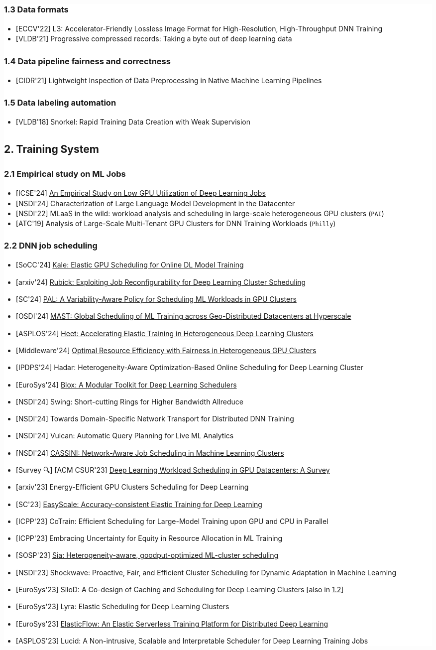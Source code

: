
### 1.3 Data formats
- [ECCV'22] L3: Accelerator-Friendly Lossless Image Format for High-Resolution, High-Throughput DNN Training
- [VLDB'21] Progressive compressed records: Taking a byte out of deep learning data

### 1.4 Data pipeline fairness and correctness
- [CIDR'21] Lightweight Inspection of Data Preprocessing in Native Machine Learning Pipelines

### 1.5 Data labeling automation
- [VLDB'18] Snorkel: Rapid Training Data Creation with Weak Supervision

## 2. Training System
### 2.1 Empirical study on ML Jobs
- [ICSE'24] [An Empirical Study on Low GPU Utilization of Deep Learning Jobs](https://www.computer.org/csdl/proceedings-article/icse/2024/021700a880/1V5BksrVgsg)
- [NSDI'24] Characterization of Large Language Model Development in the Datacenter
- [NSDI'22] MLaaS in the wild: workload analysis and scheduling in large-scale heterogeneous GPU clusters (`PAI`)
- [ATC'19] Analysis of Large-Scale Multi-Tenant GPU Clusters for DNN Training Workloads (`Philly`)

### 2.2 DNN job scheduling
- [SoCC'24] [Kale: Elastic GPU Scheduling for Online DL Model Training](https://dl.acm.org/doi/abs/10.1145/3698038.3698532)
- [arxiv'24] [Rubick: Exploiting Job Reconfigurability for Deep Learning Cluster Scheduling](https://arxiv.org/abs/2408.08586)
- [SC'24] [PAL: A Variability-Aware Policy for Scheduling ML Workloads in GPU Clusters](https://arxiv.org/abs/2408.11919)
- [OSDI'24] [MAST: Global Scheduling of ML Training across Geo-Distributed Datacenters at Hyperscale](https://www.usenix.org/conference/osdi24/presentation/choudhury)
- [ASPLOS'24] [Heet: Accelerating Elastic Training in Heterogeneous Deep Learning Clusters](https://dl.acm.org/doi/abs/10.1145/3620665.3640375)
- [Middleware'24] [Optimal Resource Efficiency with Fairness in Heterogeneous GPU Clusters](https://arxiv.org/abs/2403.18545)
- [IPDPS'24] Hadar: Heterogeneity-Aware Optimization-Based Online Scheduling for Deep Learning Cluster
- [EuroSys'24] [Blox: A Modular Toolkit for Deep Learning Schedulers](https://arxiv.org/abs/2312.12621)
- [NSDI'24] Swing: Short-cutting Rings for Higher Bandwidth Allreduce
- [NSDI'24] Towards Domain-Specific Network Transport for Distributed DNN Training
- [NSDI'24] Vulcan: Automatic Query Planning for Live ML Analytics
- [NSDI'24] [CASSINI: Network-Aware Job Scheduling in Machine Learning Clusters](https://arxiv.org/abs/2308.00852)

- [Survey :mag:] [ACM CSUR'23] [Deep Learning Workload Scheduling in GPU Datacenters: A Survey](https://dl.acm.org/doi/10.1145/3638757)
- [arxiv'23] Energy-Efficient GPU Clusters Scheduling for Deep Learning
- [SC'23] [EasyScale: Accuracy-consistent Elastic Training for Deep Learning](https://dl.acm.org/doi/abs/10.1145/3581784.3607054)
- [ICPP'23] CoTrain: Efficient Scheduling for Large-Model Training upon GPU and CPU in Parallel
- [ICPP'23] Embracing Uncertainty for Equity in Resource Allocation in ML Training
- [SOSP'23] [Sia: Heterogeneity-aware, goodput-optimized ML-cluster scheduling](https://www.pdl.cmu.edu/PDL-FTP/BigLearning/sia_sosp23-final.pdf)
- [NSDI'23] Shockwave: Proactive, Fair, and Efficient Cluster Scheduling for Dynamic Adaptation in Machine Learning
- [EuroSys'23] SiloD: A Co-design of Caching and Scheduling for Deep Learning Clusters [also in [1.2](#12-caching)]
- [EuroSys'23] Lyra: Elastic Scheduling for Deep Learning Clusters
- [EuroSys'23] [ElasticFlow: An Elastic Serverless Training Platform for Distributed Deep Learning](https://gudiandian.github.io/attaches/asplos23/asplosb23main-p360.pdf)
- [ASPLOS'23] Lucid: A Non-intrusive, Scalable and Interpretable Scheduler for Deep Learning Training Jobs